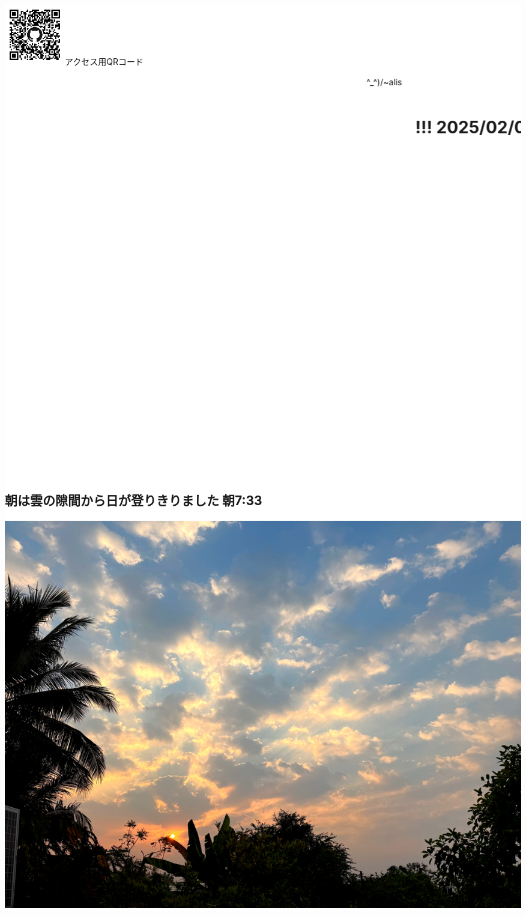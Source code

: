 

<p align="left"> <img src="QR_2025Feb05.png" alt="アクセス用QRコード" width="100">アクセス用QRコード</p>
<p align="right"><marquee direction="left" scrollamount="20" width="30%">(^_^)/~alis</marquee></p>


<h1><span class="yellow"><marquee behavior="left">!!! 2025/02/05、雲の隙間から朝焼けの光、親戚宅でお昼をいただき役場で諸手続き!!!</marquee></span></h1>


<br><br><br><br><br><br><br><br><br><br><br><br><br><br><br><br><br><br><br><br><br><br><br><br><br><br>




<h2><span class="yellow">朝は雲の隙間から日が登りきりました 朝7:33</span></h2>
<a href="20250205_001.JPG" target="_blank"><img src="20250205_001.JPG" alt="サンプル画像" width="900" /></a>